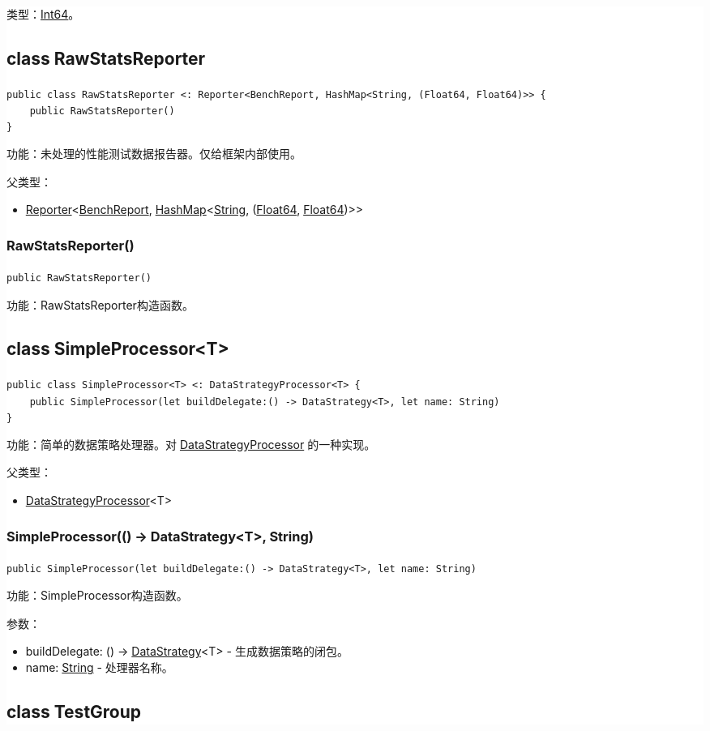 类型：[Int64](../../core/core_package_api/core_package_intrinsics.md#int64)。

## class RawStatsReporter

```cangjie
public class RawStatsReporter <: Reporter<BenchReport, HashMap<String, (Float64, Float64)>> {
    public RawStatsReporter()
}
```

功能：未处理的性能测试数据报告器。仅给框架内部使用。

父类型：

- [Reporter](unittest_package_interfaces.md#interface-reporter)\<[BenchReport](#class-benchreport), [HashMap](../../collection/collection_package_api/collection_package_class.md#class-hashmapk-v-where-k--hashable--equatablek)\<[String](../../core/core_package_api/core_package_structs.md#struct-string), ([Float64](../../core/core_package_api/core_package_intrinsics.md#float64), [Float64](../../core/core_package_api/core_package_intrinsics.md#float64))>>

### RawStatsReporter()

```cangjie
public RawStatsReporter()
```

功能：RawStatsReporter构造函数。

## class SimpleProcessor\<T>

```cangjie
public class SimpleProcessor<T> <: DataStrategyProcessor<T> {
    public SimpleProcessor(let buildDelegate:() -> DataStrategy<T>, let name: String)
}
```

功能：简单的数据策略处理器。对 [DataStrategyProcessor](#class-datastrategyprocessort) 的一种实现。

父类型：

- [DataStrategyProcessor](#class-datastrategyprocessort)\<T>

### SimpleProcessor(() -> DataStrategy\<T>, String)

```cangjie
public SimpleProcessor(let buildDelegate:() -> DataStrategy<T>, let name: String)
```

功能：SimpleProcessor构造函数。

参数：

- buildDelegate: () -> [DataStrategy](../../unittest_common/unittest_common_package_api/unittest_common_package_interfaces.md#interface-datastrategy)\<T> - 生成数据策略的闭包。
- name: [String](../../core/core_package_api/core_package_structs.md#struct-string) - 处理器名称。

## class TestGroup
